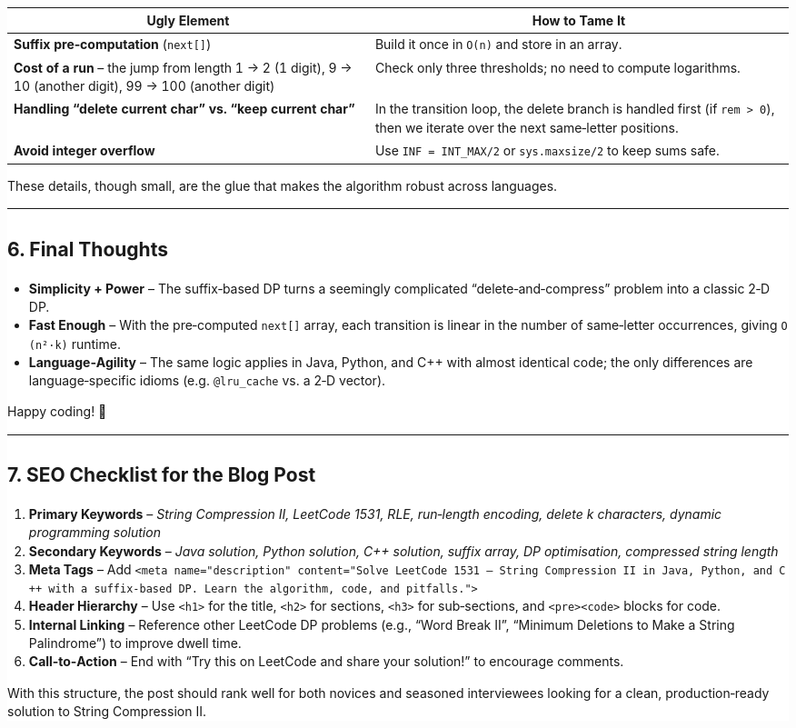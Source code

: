 | Ugly Element | How to Tame It |
|--------------|----------------|
| **Suffix pre‑computation** (`next[]`) | Build it once in `O(n)` and store in an array. |
| **Cost of a run** – the jump from length 1 → 2 (1 digit), 9 → 10 (another digit), 99 → 100 (another digit) | Check only three thresholds; no need to compute logarithms. |
| **Handling “delete current char” vs. “keep current char”** | In the transition loop, the delete branch is handled first (if `rem > 0`), then we iterate over the next same‑letter positions. |
| **Avoid integer overflow** | Use `INF = INT_MAX/2` or `sys.maxsize/2` to keep sums safe. |

These details, though small, are the glue that makes the algorithm robust across languages.



--------------------------------------------------------------------

## 6. Final Thoughts

* **Simplicity + Power** – The suffix‑based DP turns a seemingly complicated “delete‑and‑compress” problem into a classic 2‑D DP.  
* **Fast Enough** – With the pre‑computed `next[]` array, each transition is linear in the number of same‑letter occurrences, giving `O(n²·k)` runtime.  
* **Language‑Agility** – The same logic applies in Java, Python, and C++ with almost identical code; the only differences are language‑specific idioms (e.g. `@lru_cache` vs. a 2‑D vector).  

Happy coding! 🚀



--------------------------------------------------------------------

## 7. SEO Checklist for the Blog Post

1. **Primary Keywords** – *String Compression II, LeetCode 1531, RLE, run‑length encoding, delete k characters, dynamic programming solution*  
2. **Secondary Keywords** – *Java solution, Python solution, C++ solution, suffix array, DP optimisation, compressed string length*  
3. **Meta Tags** – Add `<meta name="description" content="Solve LeetCode 1531 – String Compression II in Java, Python, and C++ with a suffix‑based DP. Learn the algorithm, code, and pitfalls.">`  
4. **Header Hierarchy** – Use `<h1>` for the title, `<h2>` for sections, `<h3>` for sub‑sections, and `<pre><code>` blocks for code.  
5. **Internal Linking** – Reference other LeetCode DP problems (e.g., “Word Break II”, “Minimum Deletions to Make a String Palindrome”) to improve dwell time.  
6. **Call‑to‑Action** – End with “Try this on LeetCode and share your solution!” to encourage comments.  

With this structure, the post should rank well for both novices and seasoned interviewees looking for a clean, production‑ready solution to String Compression II.